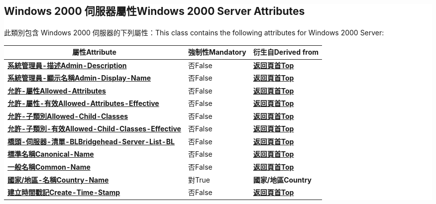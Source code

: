 ## <a name="windows-2000-server-attributes"></a><span data-ttu-id="b699f-154">Windows 2000 伺服器屬性</span><span class="sxs-lookup"><span data-stu-id="b699f-154">Windows 2000 Server Attributes</span></span>

<span data-ttu-id="b699f-155">此類別包含 Windows 2000 伺服器的下列屬性：</span><span class="sxs-lookup"><span data-stu-id="b699f-155">This class contains the following attributes for Windows 2000 Server:</span></span>



| <span data-ttu-id="b699f-156">屬性</span><span class="sxs-lookup"><span data-stu-id="b699f-156">Attribute</span></span>                                                                 | <span data-ttu-id="b699f-157">強制性</span><span class="sxs-lookup"><span data-stu-id="b699f-157">Mandatory</span></span> | <span data-ttu-id="b699f-158">衍生自</span><span class="sxs-lookup"><span data-stu-id="b699f-158">Derived from</span></span>                    |
|---------------------------------------------------------------------------|-----------|---------------------------------|
| [<span data-ttu-id="b699f-159">**系統管理員-描述**</span><span class="sxs-lookup"><span data-stu-id="b699f-159">**Admin-Description**</span></span>](a-admindescription.md)                           | <span data-ttu-id="b699f-160">否</span><span class="sxs-lookup"><span data-stu-id="b699f-160">False</span></span>     | [<span data-ttu-id="b699f-161">**返回頁首**</span><span class="sxs-lookup"><span data-stu-id="b699f-161">**Top**</span></span>](c-top.md)<br/> |
| [<span data-ttu-id="b699f-162">**系統管理員-顯示名稱**</span><span class="sxs-lookup"><span data-stu-id="b699f-162">**Admin-Display-Name**</span></span>](a-admindisplayname.md)                          | <span data-ttu-id="b699f-163">否</span><span class="sxs-lookup"><span data-stu-id="b699f-163">False</span></span>     | [<span data-ttu-id="b699f-164">**返回頁首**</span><span class="sxs-lookup"><span data-stu-id="b699f-164">**Top**</span></span>](c-top.md)<br/> |
| [<span data-ttu-id="b699f-165">**允許-屬性**</span><span class="sxs-lookup"><span data-stu-id="b699f-165">**Allowed-Attributes**</span></span>](a-allowedattributes.md)                         | <span data-ttu-id="b699f-166">否</span><span class="sxs-lookup"><span data-stu-id="b699f-166">False</span></span>     | [<span data-ttu-id="b699f-167">**返回頁首**</span><span class="sxs-lookup"><span data-stu-id="b699f-167">**Top**</span></span>](c-top.md)<br/> |
| [<span data-ttu-id="b699f-168">**允許-屬性-有效**</span><span class="sxs-lookup"><span data-stu-id="b699f-168">**Allowed-Attributes-Effective**</span></span>](a-allowedattributeseffective.md)      | <span data-ttu-id="b699f-169">否</span><span class="sxs-lookup"><span data-stu-id="b699f-169">False</span></span>     | [<span data-ttu-id="b699f-170">**返回頁首**</span><span class="sxs-lookup"><span data-stu-id="b699f-170">**Top**</span></span>](c-top.md)<br/> |
| [<span data-ttu-id="b699f-171">**允許-子類別**</span><span class="sxs-lookup"><span data-stu-id="b699f-171">**Allowed-Child-Classes**</span></span>](a-allowedchildclasses.md)                    | <span data-ttu-id="b699f-172">否</span><span class="sxs-lookup"><span data-stu-id="b699f-172">False</span></span>     | [<span data-ttu-id="b699f-173">**返回頁首**</span><span class="sxs-lookup"><span data-stu-id="b699f-173">**Top**</span></span>](c-top.md)<br/> |
| [<span data-ttu-id="b699f-174">**允許-子類別-有效**</span><span class="sxs-lookup"><span data-stu-id="b699f-174">**Allowed-Child-Classes-Effective**</span></span>](a-allowedchildclasseseffective.md) | <span data-ttu-id="b699f-175">否</span><span class="sxs-lookup"><span data-stu-id="b699f-175">False</span></span>     | [<span data-ttu-id="b699f-176">**返回頁首**</span><span class="sxs-lookup"><span data-stu-id="b699f-176">**Top**</span></span>](c-top.md)<br/> |
| [<span data-ttu-id="b699f-177">**橋頭-伺服器-清單-BL**</span><span class="sxs-lookup"><span data-stu-id="b699f-177">**Bridgehead-Server-List-BL**</span></span>](a-bridgeheadserverlistbl.md)             | <span data-ttu-id="b699f-178">否</span><span class="sxs-lookup"><span data-stu-id="b699f-178">False</span></span>     | [<span data-ttu-id="b699f-179">**返回頁首**</span><span class="sxs-lookup"><span data-stu-id="b699f-179">**Top**</span></span>](c-top.md)<br/> |
| [<span data-ttu-id="b699f-180">**標準名稱**</span><span class="sxs-lookup"><span data-stu-id="b699f-180">**Canonical-Name**</span></span>](a-canonicalname.md)                                 | <span data-ttu-id="b699f-181">否</span><span class="sxs-lookup"><span data-stu-id="b699f-181">False</span></span>     | [<span data-ttu-id="b699f-182">**返回頁首**</span><span class="sxs-lookup"><span data-stu-id="b699f-182">**Top**</span></span>](c-top.md)<br/> |
| [<span data-ttu-id="b699f-183">**一般名稱**</span><span class="sxs-lookup"><span data-stu-id="b699f-183">**Common-Name**</span></span>](a-cn.md)                                               | <span data-ttu-id="b699f-184">否</span><span class="sxs-lookup"><span data-stu-id="b699f-184">False</span></span>     | [<span data-ttu-id="b699f-185">**返回頁首**</span><span class="sxs-lookup"><span data-stu-id="b699f-185">**Top**</span></span>](c-top.md)<br/> |
| [<span data-ttu-id="b699f-186">**國家/地區-名稱**</span><span class="sxs-lookup"><span data-stu-id="b699f-186">**Country-Name**</span></span>](a-c.md)                                               | <span data-ttu-id="b699f-187">對</span><span class="sxs-lookup"><span data-stu-id="b699f-187">True</span></span>      | <span data-ttu-id="b699f-188">**國家/地區**</span><span class="sxs-lookup"><span data-stu-id="b699f-188">**Country**</span></span>                     |
| [<span data-ttu-id="b699f-189">**建立時間戳記**</span><span class="sxs-lookup"><span data-stu-id="b699f-189">**Create-Time-Stamp**</span></span>](a-createtimestamp.md)                            | <span data-ttu-id="b699f-190">否</span><span class="sxs-lookup"><span data-stu-id="b699f-190">False</span></span>     | [<span data-ttu-id="b699f-191">**返回頁首**</span><span class="sxs-lookup"><span data-stu-id="b699f-191">**Top**</span></span>](c-top.md)<br/> |